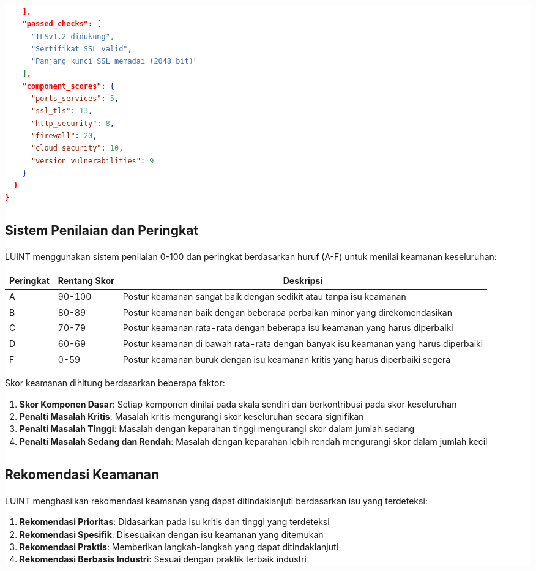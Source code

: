 ```json
    ],
    "passed_checks": [
      "TLSv1.2 didukung",
      "Sertifikat SSL valid",
      "Panjang kunci SSL memadai (2048 bit)"
    ],
    "component_scores": {
      "ports_services": 5,
      "ssl_tls": 13,
      "http_security": 8,
      "firewall": 20,
      "cloud_security": 10,
      "version_vulnerabilities": 9
    }
  }
}
```

## Sistem Penilaian dan Peringkat

LUINT menggunakan sistem penilaian 0-100 dan peringkat berdasarkan huruf (A-F) untuk menilai keamanan keseluruhan:

| Peringkat | Rentang Skor | Deskripsi |
|-----------|-------------|------------|
| A         | 90-100      | Postur keamanan sangat baik dengan sedikit atau tanpa isu keamanan |
| B         | 80-89       | Postur keamanan baik dengan beberapa perbaikan minor yang direkomendasikan |
| C         | 70-79       | Postur keamanan rata-rata dengan beberapa isu keamanan yang harus diperbaiki |
| D         | 60-69       | Postur keamanan di bawah rata-rata dengan banyak isu keamanan yang harus diperbaiki |
| F         | 0-59        | Postur keamanan buruk dengan isu keamanan kritis yang harus diperbaiki segera |

Skor keamanan dihitung berdasarkan beberapa faktor:
1. **Skor Komponen Dasar**: Setiap komponen dinilai pada skala sendiri dan berkontribusi pada skor keseluruhan
2. **Penalti Masalah Kritis**: Masalah kritis mengurangi skor keseluruhan secara signifikan
3. **Penalti Masalah Tinggi**: Masalah dengan keparahan tinggi mengurangi skor dalam jumlah sedang
4. **Penalti Masalah Sedang dan Rendah**: Masalah dengan keparahan lebih rendah mengurangi skor dalam jumlah kecil

## Rekomendasi Keamanan

LUINT menghasilkan rekomendasi keamanan yang dapat ditindaklanjuti berdasarkan isu yang terdeteksi:

1. **Rekomendasi Prioritas**: Didasarkan pada isu kritis dan tinggi yang terdeteksi
2. **Rekomendasi Spesifik**: Disesuaikan dengan isu keamanan yang ditemukan
3. **Rekomendasi Praktis**: Memberikan langkah-langkah yang dapat ditindaklanjuti
4. **Rekomendasi Berbasis Industri**: Sesuai dengan praktik terbaik industri
